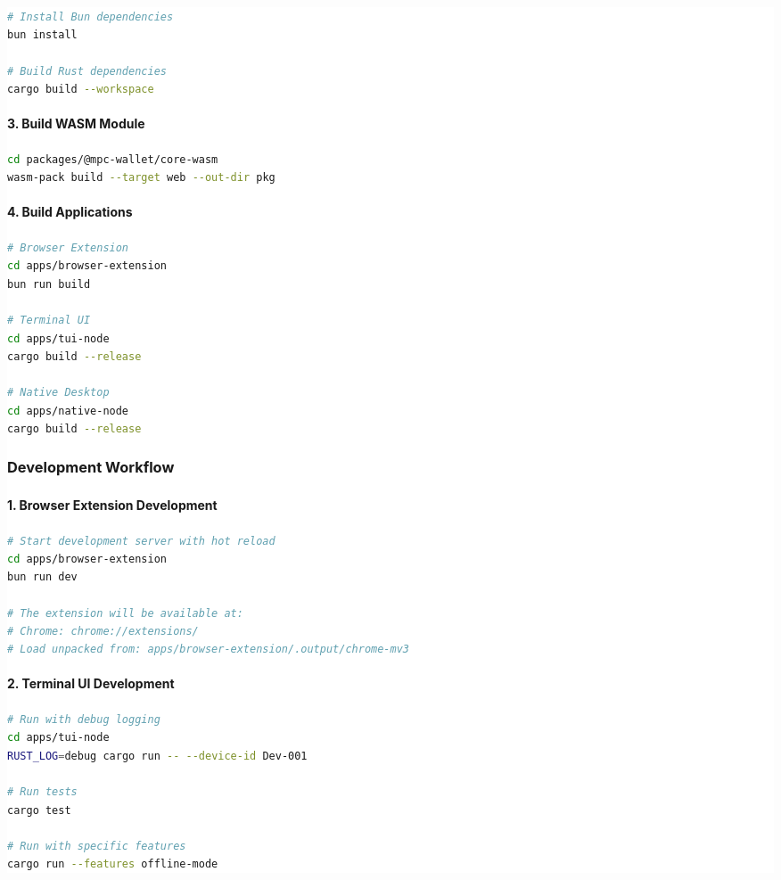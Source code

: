 ```bash
# Install Bun dependencies
bun install

# Build Rust dependencies
cargo build --workspace
```

#### 3. Build WASM Module

```bash
cd packages/@mpc-wallet/core-wasm
wasm-pack build --target web --out-dir pkg
```

#### 4. Build Applications

```bash
# Browser Extension
cd apps/browser-extension
bun run build

# Terminal UI
cd apps/tui-node
cargo build --release

# Native Desktop
cd apps/native-node
cargo build --release
```

### Development Workflow

#### 1. Browser Extension Development

```bash
# Start development server with hot reload
cd apps/browser-extension
bun run dev

# The extension will be available at:
# Chrome: chrome://extensions/
# Load unpacked from: apps/browser-extension/.output/chrome-mv3
```

#### 2. Terminal UI Development

```bash
# Run with debug logging
cd apps/tui-node
RUST_LOG=debug cargo run -- --device-id Dev-001

# Run tests
cargo test

# Run with specific features
cargo run --features offline-mode
```
